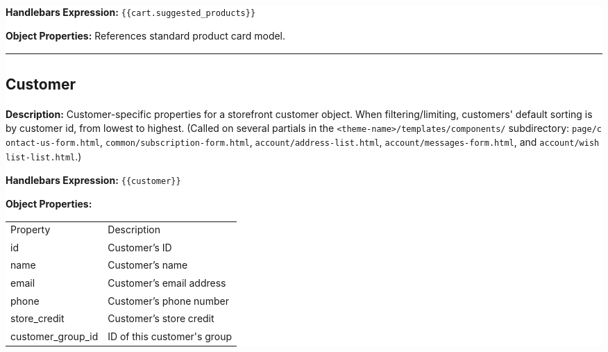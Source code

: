 <b>Handlebars Expression:</b> `{{cart.suggested_products}}`

<b>Object Properties:</b> References standard product card model.

---

<a href='#other-objects_customer' aria-hidden='true' class='block-anchor'  id='other-objects_customer'><i aria-hidden='true' class='linkify icon'></i></a>

## Customer

**Description:** Customer-specific properties for a storefront customer object. When filtering/limiting, customers' default sorting is by customer id, from lowest to highest. (Called on several partials in the `<theme-name>/templates/components/` subdirectory:
`page/contact-us-form.html`,
`common/subscription-form.html`,
`account/address-list.html`,
`account/messages-form.html`, and
`account/wishlist-list.html`.)

**Handlebars Expression:** `{{customer}}`

**Object Properties:**

<table>
  <tr>
    <td>Property</td>
    <td>Description</td>
  </tr>
  <tr>
    <td>id</td>
    <td>Customer’s ID</td>
  </tr>
  <tr>
    <td>name</td>
    <td>Customer’s name</td>
  </tr>
  <tr>
    <td>email</td>
    <td>Customer’s email address</td>
  </tr>
  <tr>
    <td>phone</td>
    <td>Customer’s phone number</td>
  </tr>

  <tr>
    <td>store_credit</td>
    <td>Customer’s store credit</td>
  </tr>

  <tr>
    <td>customer_group_id</td>
    <td>ID of this customer's group</td>
  </tr>
